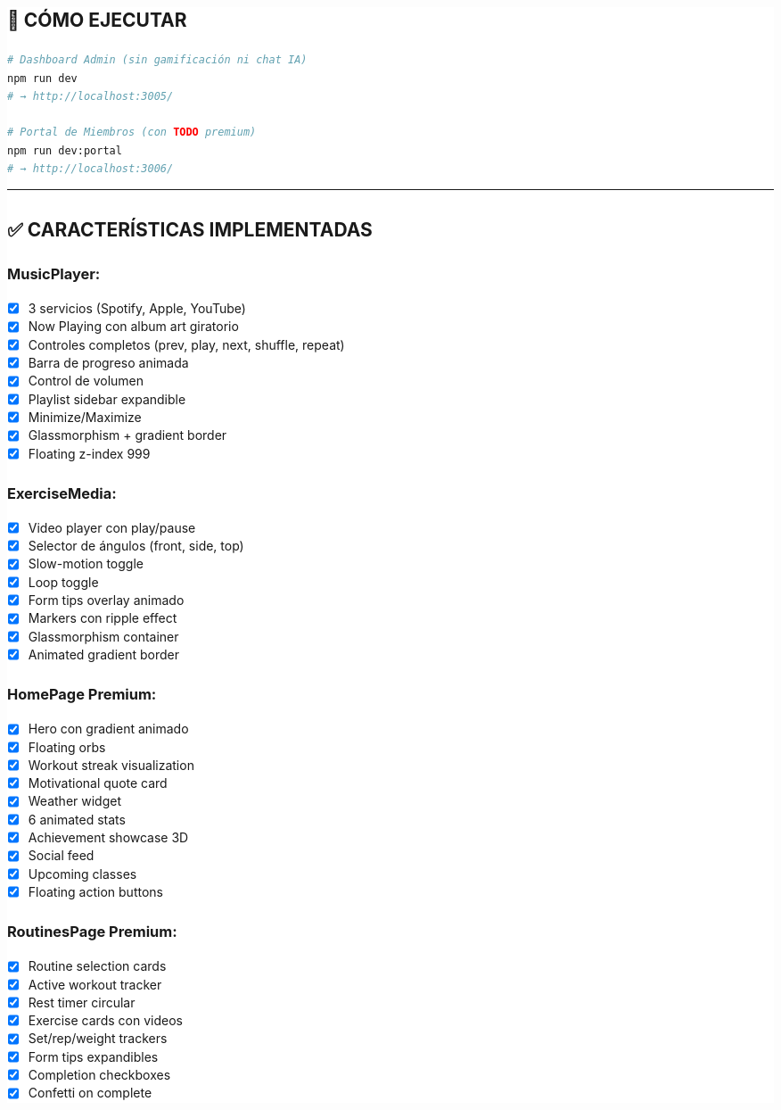
## 🚀 **CÓMO EJECUTAR**

```bash
# Dashboard Admin (sin gamificación ni chat IA)
npm run dev
# → http://localhost:3005/

# Portal de Miembros (con TODO premium)
npm run dev:portal
# → http://localhost:3006/
```

---

## ✅ **CARACTERÍSTICAS IMPLEMENTADAS**

### **MusicPlayer:**
- [x] 3 servicios (Spotify, Apple, YouTube)
- [x] Now Playing con album art giratorio
- [x] Controles completos (prev, play, next, shuffle, repeat)
- [x] Barra de progreso animada
- [x] Control de volumen
- [x] Playlist sidebar expandible
- [x] Minimize/Maximize
- [x] Glassmorphism + gradient border
- [x] Floating z-index 999

### **ExerciseMedia:**
- [x] Video player con play/pause
- [x] Selector de ángulos (front, side, top)
- [x] Slow-motion toggle
- [x] Loop toggle
- [x] Form tips overlay animado
- [x] Markers con ripple effect
- [x] Glassmorphism container
- [x] Animated gradient border

### **HomePage Premium:**
- [x] Hero con gradient animado
- [x] Floating orbs
- [x] Workout streak visualization
- [x] Motivational quote card
- [x] Weather widget
- [x] 6 animated stats
- [x] Achievement showcase 3D
- [x] Social feed
- [x] Upcoming classes
- [x] Floating action buttons

### **RoutinesPage Premium:**
- [x] Routine selection cards
- [x] Active workout tracker
- [x] Rest timer circular
- [x] Exercise cards con videos
- [x] Set/rep/weight trackers
- [x] Form tips expandibles
- [x] Completion checkboxes
- [x] Confetti on complete
